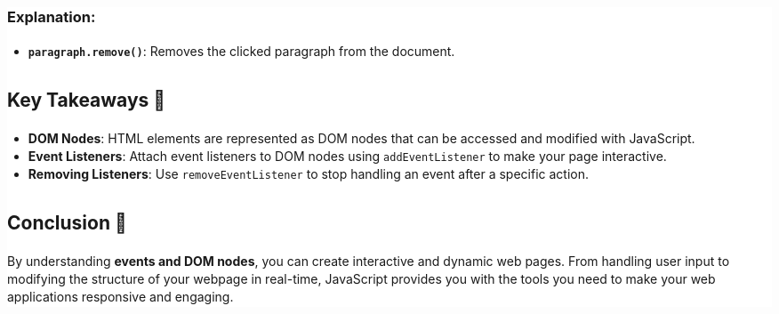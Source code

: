 ### **Explanation**:
- **`paragraph.remove()`**: Removes the clicked paragraph from the document.

## **Key Takeaways** 🎯

- **DOM Nodes**: HTML elements are represented as DOM nodes that can be accessed and modified with JavaScript.
- **Event Listeners**: Attach event listeners to DOM nodes using `addEventListener` to make your page interactive.
- **Removing Listeners**: Use `removeEventListener` to stop handling an event after a specific action.

## **Conclusion** 🎉

By understanding **events and DOM nodes**, you can create interactive and dynamic web pages. From handling user input to modifying the structure of your webpage in real-time, JavaScript provides you with the tools you need to make your web applications responsive and engaging.
